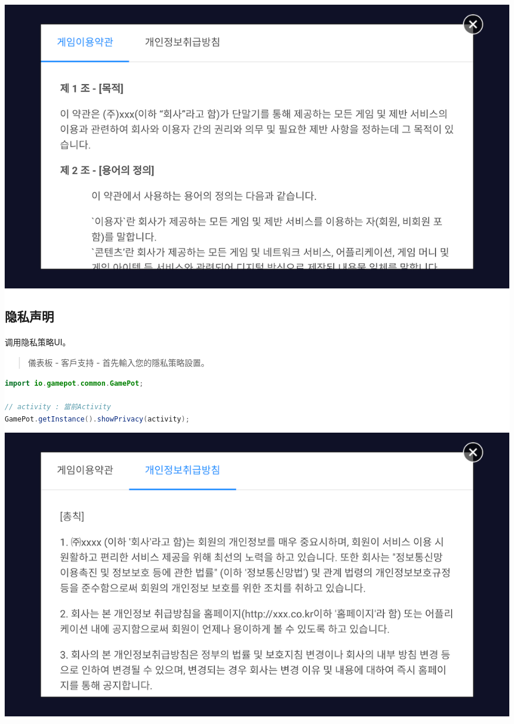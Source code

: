 ![gamepot_unity_16](./images/gamepot_unity_16.png)

## 隐私声明

调用隐私策略UI。

> 儀表板 - 客戶支持 - 首先輸入您的隱私策略設置。

```java
import io.gamepot.common.GamePot;

// activity : 當前Activity
GamePot.getInstance().showPrivacy(activity);
```

![gamepot_unity_15](./images/gamepot_unity_15.png)